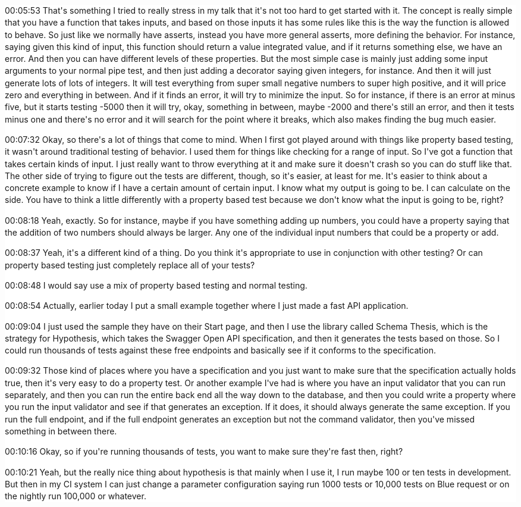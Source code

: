 00:05:53 That's something I tried to really stress in my talk that it's not too hard to get started with it. The concept is really simple that you have a function that takes inputs, and based on those inputs it has some rules like this is the way the function is allowed to behave. So just like we normally have asserts, instead you have more general asserts, more defining the behavior. For instance, saying given this kind of input, this function should return a value integrated value, and if it returns something else, we have an error. And then you can have different levels of these properties. But the most simple case is mainly just adding some input arguments to your normal pipe test, and then just adding a decorator saying given integers, for instance. And then it will just generate lots of lots of integers. It will test everything from super small negative numbers to super high positive, and it will price zero and everything in between. And if it finds an error, it will try to minimize the input. So for instance, if there is an error at minus five, but it starts testing -5000 then it will try, okay, something in between, maybe -2000 and there's still an error, and then it tests minus one and there's no error and it will search for the point where it breaks, which also makes finding the bug much easier.

00:07:32 Okay, so there's a lot of things that come to mind. When I first got played around with things like property based testing, it wasn't around traditional testing of behavior. I used them for things like checking for a range of input. So I've got a function that takes certain kinds of input. I just really want to throw everything at it and make sure it doesn't crash so you can do stuff like that. The other side of trying to figure out the tests are different, though, so it's easier, at least for me. It's easier to think about a concrete example to know if I have a certain amount of certain input. I know what my output is going to be. I can calculate on the side. You have to think a little differently with a property based test because we don't know what the input is going to be, right?

00:08:18 Yeah, exactly. So for instance, maybe if you have something adding up numbers, you could have a property saying that the addition of two numbers should always be larger. Any one of the individual input numbers that could be a property or add.

00:08:37 Yeah, it's a different kind of a thing. Do you think it's appropriate to use in conjunction with other testing? Or can property based testing just completely replace all of your tests?

00:08:48 I would say use a mix of property based testing and normal testing.

00:08:54 Actually, earlier today I put a small example together where I just made a fast API application.

00:09:04 I just used the sample they have on their Start page, and then I use the library called Schema Thesis, which is the strategy for Hypothesis, which takes the Swagger Open API specification, and then it generates the tests based on those. So I could run thousands of tests against these free endpoints and basically see if it conforms to the specification.

00:09:32 Those kind of places where you have a specification and you just want to make sure that the specification actually holds true, then it's very easy to do a property test. Or another example I've had is where you have an input validator that you can run separately, and then you can run the entire back end all the way down to the database, and then you could write a property where you run the input validator and see if that generates an exception. If it does, it should always generate the same exception. If you run the full endpoint, and if the full endpoint generates an exception but not the command validator, then you've missed something in between there.

00:10:16 Okay, so if you're running thousands of tests, you want to make sure they're fast then, right?

00:10:21 Yeah, but the really nice thing about hypothesis is that mainly when I use it, I run maybe 100 or ten tests in development. But then in my CI system I can just change a parameter configuration saying run 1000 tests or 10,000 tests on Blue request or on the nightly run 100,000 or whatever.
